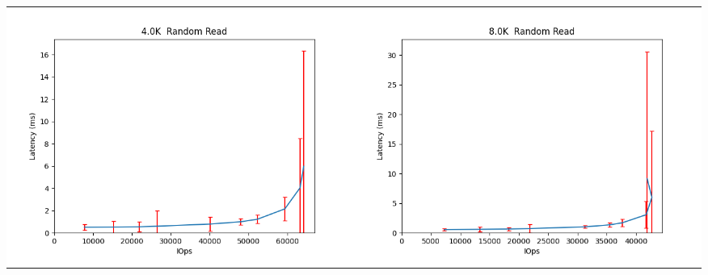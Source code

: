 |||
| :---: | :---: |
|<a name="4096-randread"></a>![4.0KK  Random Read](plots.250910_092542/4096_randread.png)|<a name="8192-randread"></a>![8.0KK  Random Read](plots.250910_092542/8192_randread.png)|
